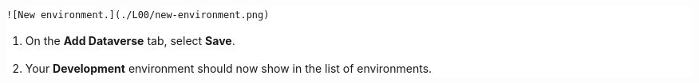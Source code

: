     ![New environment.](./L00/new-environment.png)

1. On the **Add Dataverse** tab, select **Save**.

1. Your **Development** environment should now show in the list of environments.
